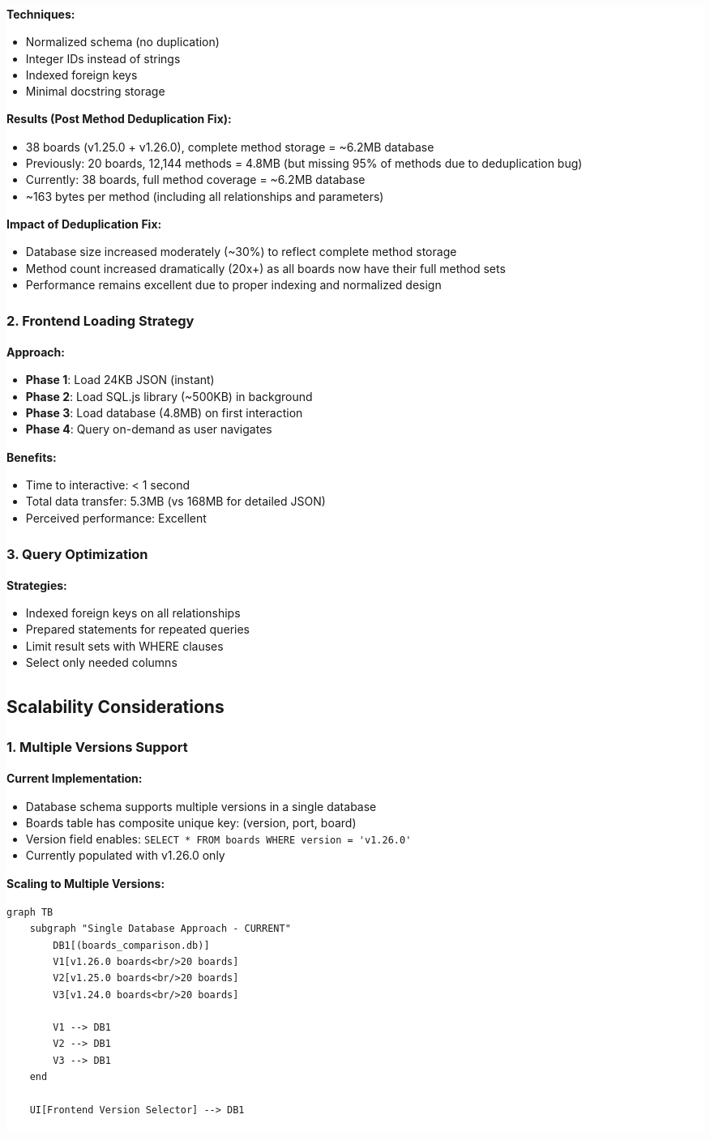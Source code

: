 **Techniques:**
- Normalized schema (no duplication)
- Integer IDs instead of strings
- Indexed foreign keys
- Minimal docstring storage

**Results (Post Method Deduplication Fix):**
- 38 boards (v1.25.0 + v1.26.0), complete method storage = ~6.2MB database
- Previously: 20 boards, 12,144 methods = 4.8MB (but missing 95% of methods due to deduplication bug)
- Currently: 38 boards, full method coverage = ~6.2MB database
- ~163 bytes per method (including all relationships and parameters)

**Impact of Deduplication Fix:**
- Database size increased moderately (~30%) to reflect complete method storage
- Method count increased dramatically (20x+) as all boards now have their full method sets
- Performance remains excellent due to proper indexing and normalized design

### 2. Frontend Loading Strategy

**Approach:**
- **Phase 1**: Load 24KB JSON (instant)
- **Phase 2**: Load SQL.js library (~500KB) in background
- **Phase 3**: Load database (4.8MB) on first interaction
- **Phase 4**: Query on-demand as user navigates

**Benefits:**
- Time to interactive: < 1 second
- Total data transfer: 5.3MB (vs 168MB for detailed JSON)
- Perceived performance: Excellent

### 3. Query Optimization

**Strategies:**
- Indexed foreign keys on all relationships
- Prepared statements for repeated queries
- Limit result sets with WHERE clauses
- Select only needed columns

## Scalability Considerations

### 1. Multiple Versions Support

**Current Implementation:**
- Database schema supports multiple versions in a single database
- Boards table has composite unique key: (version, port, board)
- Version field enables: `SELECT * FROM boards WHERE version = 'v1.26.0'`
- Currently populated with v1.26.0 only

**Scaling to Multiple Versions:**

```mermaid
graph TB
    subgraph "Single Database Approach - CURRENT"
        DB1[(boards_comparison.db)]
        V1[v1.26.0 boards<br/>20 boards]
        V2[v1.25.0 boards<br/>20 boards]
        V3[v1.24.0 boards<br/>20 boards]
        
        V1 --> DB1
        V2 --> DB1
        V3 --> DB1
    end
    
    UI[Frontend Version Selector] --> DB1
    
```